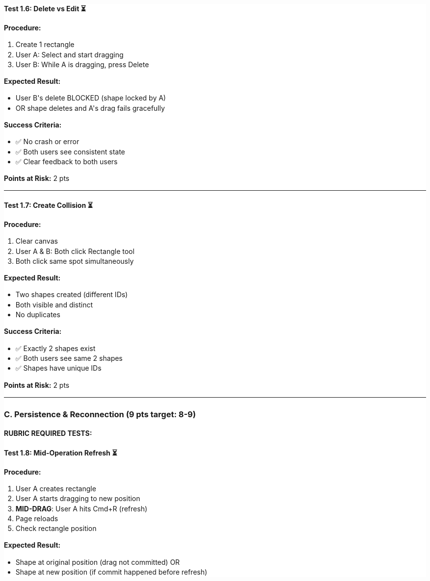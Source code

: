 #### Test 1.6: Delete vs Edit ⏳

**Procedure:**
1. Create 1 rectangle
2. User A: Select and start dragging
3. User B: While A is dragging, press Delete

**Expected Result:**
- User B's delete BLOCKED (shape locked by A)
- OR shape deletes and A's drag fails gracefully

**Success Criteria:**
- ✅ No crash or error
- ✅ Both users see consistent state
- ✅ Clear feedback to both users

**Points at Risk:** 2 pts

---

#### Test 1.7: Create Collision ⏳

**Procedure:**
1. Clear canvas
2. User A & B: Both click Rectangle tool
3. Both click same spot simultaneously

**Expected Result:**
- Two shapes created (different IDs)
- Both visible and distinct
- No duplicates

**Success Criteria:**
- ✅ Exactly 2 shapes exist
- ✅ Both users see same 2 shapes
- ✅ Shapes have unique IDs

**Points at Risk:** 2 pts

---

### C. Persistence & Reconnection (9 pts target: 8-9)

**RUBRIC REQUIRED TESTS:**

#### Test 1.8: Mid-Operation Refresh ⏳

**Procedure:**
1. User A creates rectangle
2. User A starts dragging to new position
3. **MID-DRAG**: User A hits Cmd+R (refresh)
4. Page reloads
5. Check rectangle position

**Expected Result:**
- Shape at original position (drag not committed) OR
- Shape at new position (if commit happened before refresh)
